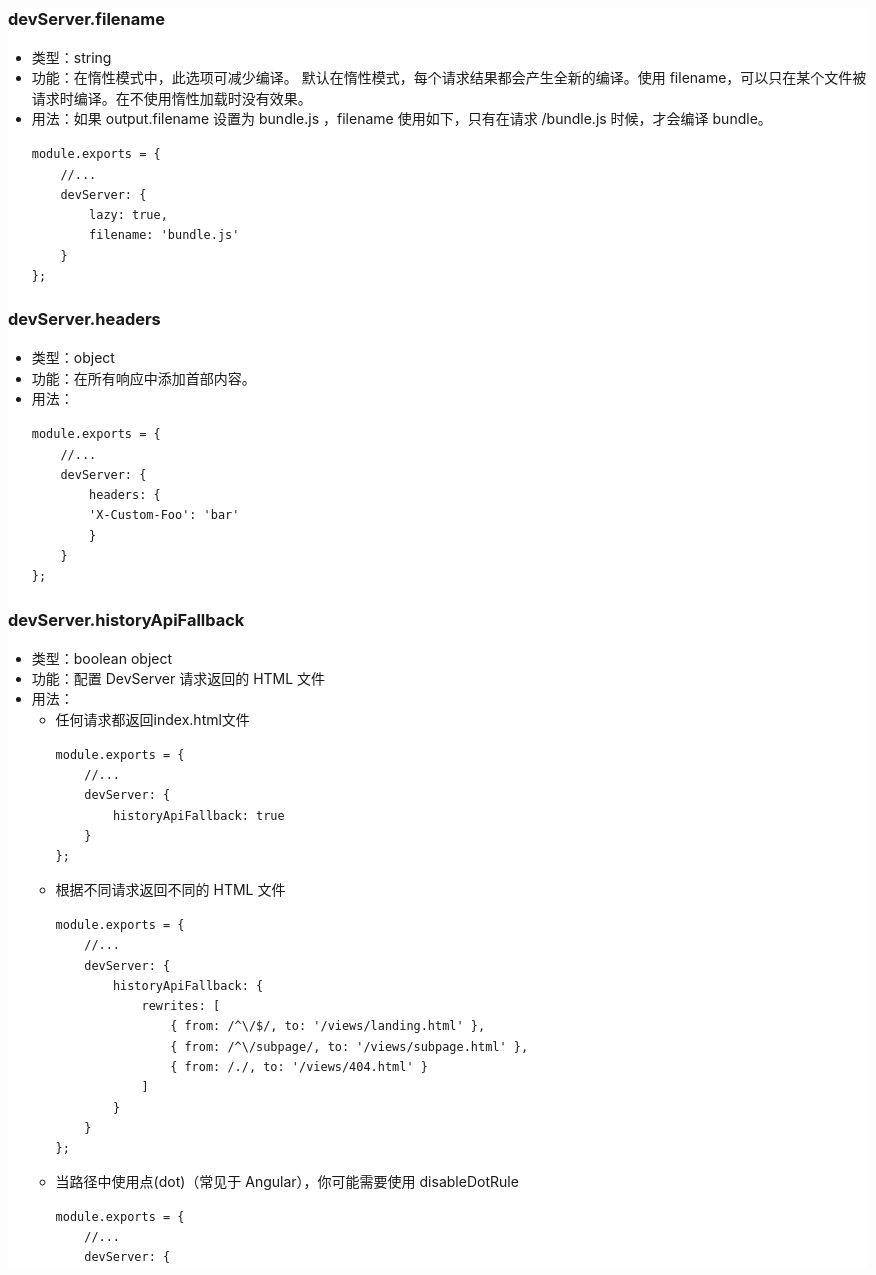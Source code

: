 ### devServer.filename
- 类型：string
- 功能：在惰性模式中，此选项可减少编译。 默认在惰性模式，每个请求结果都会产生全新的编译。使用 filename，可以只在某个文件被请求时编译。在不使用惰性加载时没有效果。
- 用法：如果 output.filename 设置为 bundle.js ，filename 使用如下，只有在请求 /bundle.js 时候，才会编译 bundle。
    ```
    module.exports = {
        //...
        devServer: {
            lazy: true,
            filename: 'bundle.js'
        }
    };
    ```

### devServer.headers
- 类型：object
- 功能：在所有响应中添加首部内容。
- 用法：
    ```
    module.exports = {
        //...
        devServer: {
            headers: {
            'X-Custom-Foo': 'bar'
            }
        }
    };
    ```

### devServer.historyApiFallback
- 类型：boolean object
- 功能：配置 DevServer 请求返回的 HTML 文件
- 用法：
    - 任何请求都返回index.html文件
        ```
        module.exports = {
            //...
            devServer: {
                historyApiFallback: true
            }
        };
        ```
    - 根据不同请求返回不同的 HTML 文件
        ```
        module.exports = {
            //...
            devServer: {
                historyApiFallback: {
                    rewrites: [
                        { from: /^\/$/, to: '/views/landing.html' },
                        { from: /^\/subpage/, to: '/views/subpage.html' },
                        { from: /./, to: '/views/404.html' }
                    ]
                }
            }
        };
        ```
    - 当路径中使用点(dot)（常见于 Angular），你可能需要使用 disableDotRule
        ```
        module.exports = {
            //...
            devServer: {